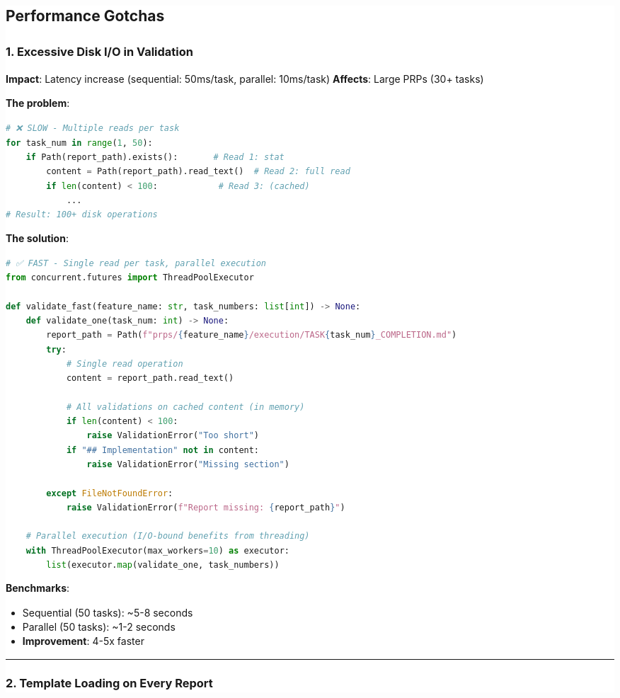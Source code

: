 ## Performance Gotchas

### 1. Excessive Disk I/O in Validation

**Impact**: Latency increase (sequential: 50ms/task, parallel: 10ms/task)
**Affects**: Large PRPs (30+ tasks)

**The problem**:
```python
# ❌ SLOW - Multiple reads per task
for task_num in range(1, 50):
    if Path(report_path).exists():       # Read 1: stat
        content = Path(report_path).read_text()  # Read 2: full read
        if len(content) < 100:            # Read 3: (cached)
            ...
# Result: 100+ disk operations
```

**The solution**:
```python
# ✅ FAST - Single read per task, parallel execution
from concurrent.futures import ThreadPoolExecutor

def validate_fast(feature_name: str, task_numbers: list[int]) -> None:
    def validate_one(task_num: int) -> None:
        report_path = Path(f"prps/{feature_name}/execution/TASK{task_num}_COMPLETION.md")
        try:
            # Single read operation
            content = report_path.read_text()

            # All validations on cached content (in memory)
            if len(content) < 100:
                raise ValidationError("Too short")
            if "## Implementation" not in content:
                raise ValidationError("Missing section")

        except FileNotFoundError:
            raise ValidationError(f"Report missing: {report_path}")

    # Parallel execution (I/O-bound benefits from threading)
    with ThreadPoolExecutor(max_workers=10) as executor:
        list(executor.map(validate_one, task_numbers))
```

**Benchmarks**:
- Sequential (50 tasks): ~5-8 seconds
- Parallel (50 tasks): ~1-2 seconds
- **Improvement**: 4-5x faster

---

### 2. Template Loading on Every Report
